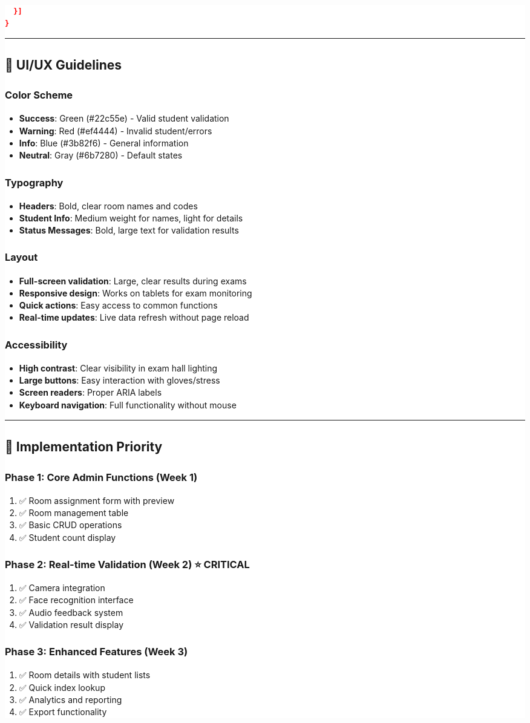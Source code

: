 ```json
  }]
}
```

---

## 🎨 **UI/UX Guidelines**

### **Color Scheme**
- **Success**: Green (#22c55e) - Valid student validation
- **Warning**: Red (#ef4444) - Invalid student/errors  
- **Info**: Blue (#3b82f6) - General information
- **Neutral**: Gray (#6b7280) - Default states

### **Typography**
- **Headers**: Bold, clear room names and codes
- **Student Info**: Medium weight for names, light for details
- **Status Messages**: Bold, large text for validation results

### **Layout**
- **Full-screen validation**: Large, clear results during exams
- **Responsive design**: Works on tablets for exam monitoring
- **Quick actions**: Easy access to common functions
- **Real-time updates**: Live data refresh without page reload

### **Accessibility**
- **High contrast**: Clear visibility in exam hall lighting
- **Large buttons**: Easy interaction with gloves/stress
- **Screen readers**: Proper ARIA labels
- **Keyboard navigation**: Full functionality without mouse

---

## 🚀 **Implementation Priority**

### **Phase 1: Core Admin Functions** (Week 1)
1. ✅ Room assignment form with preview
2. ✅ Room management table
3. ✅ Basic CRUD operations
4. ✅ Student count display

### **Phase 2: Real-time Validation** (Week 2) ⭐ **CRITICAL**
1. ✅ Camera integration
2. ✅ Face recognition interface  
3. ✅ Audio feedback system
4. ✅ Validation result display

### **Phase 3: Enhanced Features** (Week 3)
1. ✅ Room details with student lists
2. ✅ Quick index lookup
3. ✅ Analytics and reporting
4. ✅ Export functionality
